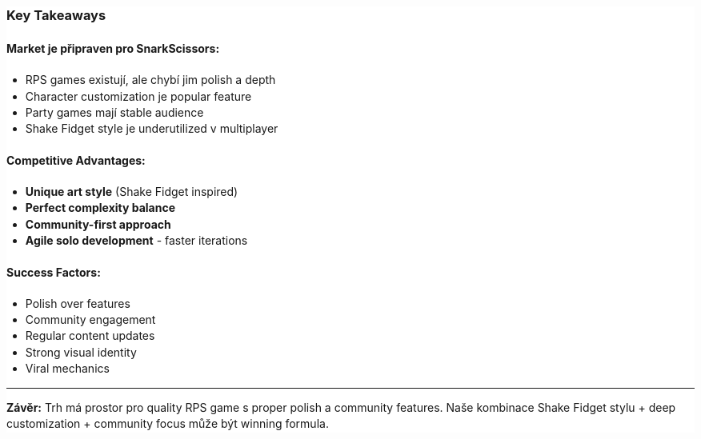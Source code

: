 ### Key Takeaways

#### Market je připraven pro SnarkScissors:
- RPS games existují, ale chybí jim polish a depth
- Character customization je popular feature
- Party games mají stable audience
- Shake Fidget style je underutilized v multiplayer

#### Competitive Advantages:
- **Unique art style** (Shake Fidget inspired)
- **Perfect complexity balance**
- **Community-first approach**
- **Agile solo development** - faster iterations

#### Success Factors:
- Polish over features
- Community engagement
- Regular content updates
- Strong visual identity
- Viral mechanics

---

**Závěr:** Trh má prostor pro quality RPS game s proper polish a community features. Naše kombinace Shake Fidget stylu + deep customization + community focus může být winning formula.